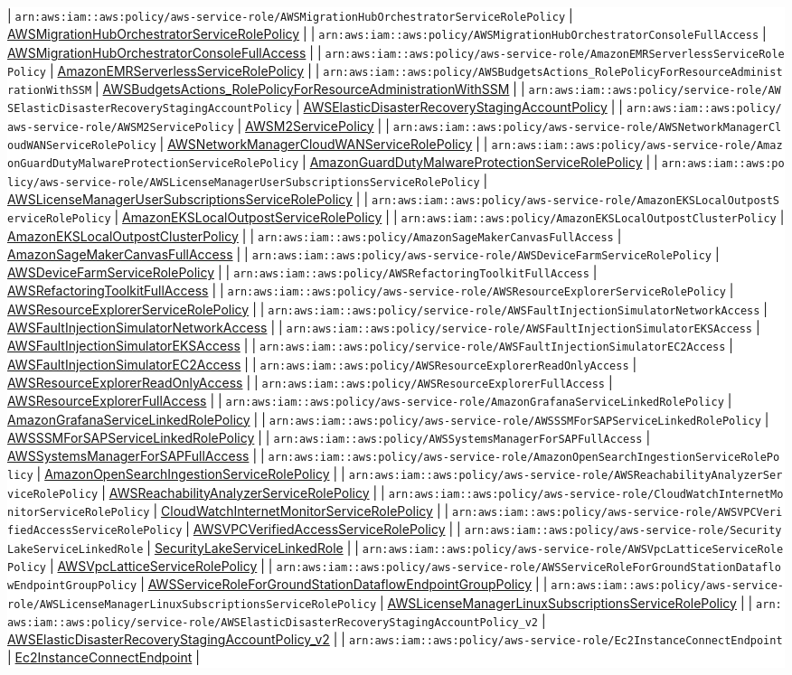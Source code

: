 | `arn:aws:iam::aws:policy/aws-service-role/AWSMigrationHubOrchestratorServiceRolePolicy` | [AWSMigrationHubOrchestratorServiceRolePolicy](../policies.md#awsmigrationhuborchestratorservicerolepolicy) |
| `arn:aws:iam::aws:policy/AWSMigrationHubOrchestratorConsoleFullAccess` | [AWSMigrationHubOrchestratorConsoleFullAccess](../policies.md#awsmigrationhuborchestratorconsolefullaccess) |
| `arn:aws:iam::aws:policy/aws-service-role/AmazonEMRServerlessServiceRolePolicy` | [AmazonEMRServerlessServiceRolePolicy](../policies.md#amazonemrserverlessservicerolepolicy) |
| `arn:aws:iam::aws:policy/AWSBudgetsActions_RolePolicyForResourceAdministrationWithSSM` | [AWSBudgetsActions_RolePolicyForResourceAdministrationWithSSM](../policies.md#awsbudgetsactions_rolepolicyforresourceadministrationwithssm) |
| `arn:aws:iam::aws:policy/service-role/AWSElasticDisasterRecoveryStagingAccountPolicy` | [AWSElasticDisasterRecoveryStagingAccountPolicy](../policies.md#awselasticdisasterrecoverystagingaccountpolicy) |
| `arn:aws:iam::aws:policy/aws-service-role/AWSM2ServicePolicy` | [AWSM2ServicePolicy](../policies.md#awsm2servicepolicy) |
| `arn:aws:iam::aws:policy/aws-service-role/AWSNetworkManagerCloudWANServiceRolePolicy` | [AWSNetworkManagerCloudWANServiceRolePolicy](../policies.md#awsnetworkmanagercloudwanservicerolepolicy) |
| `arn:aws:iam::aws:policy/aws-service-role/AmazonGuardDutyMalwareProtectionServiceRolePolicy` | [AmazonGuardDutyMalwareProtectionServiceRolePolicy](../policies.md#amazonguarddutymalwareprotectionservicerolepolicy) |
| `arn:aws:iam::aws:policy/aws-service-role/AWSLicenseManagerUserSubscriptionsServiceRolePolicy` | [AWSLicenseManagerUserSubscriptionsServiceRolePolicy](../policies.md#awslicensemanagerusersubscriptionsservicerolepolicy) |
| `arn:aws:iam::aws:policy/aws-service-role/AmazonEKSLocalOutpostServiceRolePolicy` | [AmazonEKSLocalOutpostServiceRolePolicy](../policies.md#amazonekslocaloutpostservicerolepolicy) |
| `arn:aws:iam::aws:policy/AmazonEKSLocalOutpostClusterPolicy` | [AmazonEKSLocalOutpostClusterPolicy](../policies.md#amazonekslocaloutpostclusterpolicy) |
| `arn:aws:iam::aws:policy/AmazonSageMakerCanvasFullAccess` | [AmazonSageMakerCanvasFullAccess](../policies.md#amazonsagemakercanvasfullaccess) |
| `arn:aws:iam::aws:policy/aws-service-role/AWSDeviceFarmServiceRolePolicy` | [AWSDeviceFarmServiceRolePolicy](../policies.md#awsdevicefarmservicerolepolicy) |
| `arn:aws:iam::aws:policy/AWSRefactoringToolkitFullAccess` | [AWSRefactoringToolkitFullAccess](../policies.md#awsrefactoringtoolkitfullaccess) |
| `arn:aws:iam::aws:policy/aws-service-role/AWSResourceExplorerServiceRolePolicy` | [AWSResourceExplorerServiceRolePolicy](../policies.md#awsresourceexplorerservicerolepolicy) |
| `arn:aws:iam::aws:policy/service-role/AWSFaultInjectionSimulatorNetworkAccess` | [AWSFaultInjectionSimulatorNetworkAccess](../policies.md#awsfaultinjectionsimulatornetworkaccess) |
| `arn:aws:iam::aws:policy/service-role/AWSFaultInjectionSimulatorEKSAccess` | [AWSFaultInjectionSimulatorEKSAccess](../policies.md#awsfaultinjectionsimulatoreksaccess) |
| `arn:aws:iam::aws:policy/service-role/AWSFaultInjectionSimulatorEC2Access` | [AWSFaultInjectionSimulatorEC2Access](../policies.md#awsfaultinjectionsimulatorec2access) |
| `arn:aws:iam::aws:policy/AWSResourceExplorerReadOnlyAccess` | [AWSResourceExplorerReadOnlyAccess](../policies.md#awsresourceexplorerreadonlyaccess) |
| `arn:aws:iam::aws:policy/AWSResourceExplorerFullAccess` | [AWSResourceExplorerFullAccess](../policies.md#awsresourceexplorerfullaccess) |
| `arn:aws:iam::aws:policy/aws-service-role/AmazonGrafanaServiceLinkedRolePolicy` | [AmazonGrafanaServiceLinkedRolePolicy](../policies.md#amazongrafanaservicelinkedrolepolicy) |
| `arn:aws:iam::aws:policy/aws-service-role/AWSSSMForSAPServiceLinkedRolePolicy` | [AWSSSMForSAPServiceLinkedRolePolicy](../policies.md#awsssmforsapservicelinkedrolepolicy) |
| `arn:aws:iam::aws:policy/AWSSystemsManagerForSAPFullAccess` | [AWSSystemsManagerForSAPFullAccess](../policies.md#awssystemsmanagerforsapfullaccess) |
| `arn:aws:iam::aws:policy/aws-service-role/AmazonOpenSearchIngestionServiceRolePolicy` | [AmazonOpenSearchIngestionServiceRolePolicy](../policies.md#amazonopensearchingestionservicerolepolicy) |
| `arn:aws:iam::aws:policy/aws-service-role/AWSReachabilityAnalyzerServiceRolePolicy` | [AWSReachabilityAnalyzerServiceRolePolicy](../policies.md#awsreachabilityanalyzerservicerolepolicy) |
| `arn:aws:iam::aws:policy/aws-service-role/CloudWatchInternetMonitorServiceRolePolicy` | [CloudWatchInternetMonitorServiceRolePolicy](../policies.md#cloudwatchinternetmonitorservicerolepolicy) |
| `arn:aws:iam::aws:policy/aws-service-role/AWSVPCVerifiedAccessServiceRolePolicy` | [AWSVPCVerifiedAccessServiceRolePolicy](../policies.md#awsvpcverifiedaccessservicerolepolicy) |
| `arn:aws:iam::aws:policy/aws-service-role/SecurityLakeServiceLinkedRole` | [SecurityLakeServiceLinkedRole](../policies.md#securitylakeservicelinkedrole) |
| `arn:aws:iam::aws:policy/aws-service-role/AWSVpcLatticeServiceRolePolicy` | [AWSVpcLatticeServiceRolePolicy](../policies.md#awsvpclatticeservicerolepolicy) |
| `arn:aws:iam::aws:policy/aws-service-role/AWSServiceRoleForGroundStationDataflowEndpointGroupPolicy` | [AWSServiceRoleForGroundStationDataflowEndpointGroupPolicy](../policies.md#awsserviceroleforgroundstationdataflowendpointgrouppolicy) |
| `arn:aws:iam::aws:policy/aws-service-role/AWSLicenseManagerLinuxSubscriptionsServiceRolePolicy` | [AWSLicenseManagerLinuxSubscriptionsServiceRolePolicy](../policies.md#awslicensemanagerlinuxsubscriptionsservicerolepolicy) |
| `arn:aws:iam::aws:policy/service-role/AWSElasticDisasterRecoveryStagingAccountPolicy_v2` | [AWSElasticDisasterRecoveryStagingAccountPolicy_v2](../policies.md#awselasticdisasterrecoverystagingaccountpolicy_v2) |
| `arn:aws:iam::aws:policy/aws-service-role/Ec2InstanceConnectEndpoint` | [Ec2InstanceConnectEndpoint](../policies.md#ec2instanceconnectendpoint) |